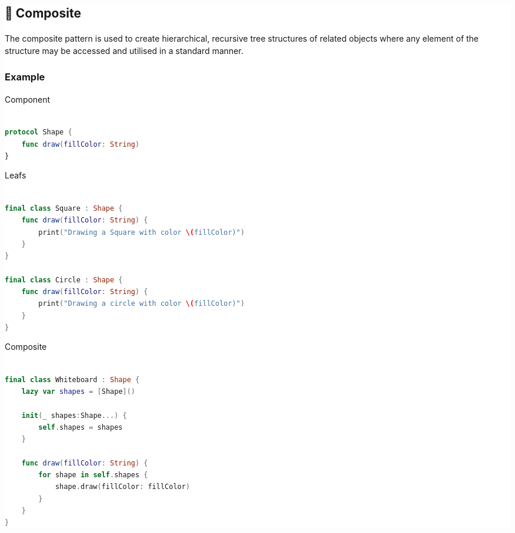 🌿 Composite
-------------

The composite pattern is used to create hierarchical, recursive tree structures of related objects where any element of the structure may be accessed and utilised in a standard manner.

### Example

```swift

```

Component

```swift

protocol Shape {
    func draw(fillColor: String)
}
```

Leafs

```swift

final class Square : Shape {
    func draw(fillColor: String) {
        print("Drawing a Square with color \(fillColor)")
    }
}

final class Circle : Shape {
    func draw(fillColor: String) {
        print("Drawing a circle with color \(fillColor)")
    }
}

```

Composite

```swift

final class Whiteboard : Shape {
    lazy var shapes = [Shape]()

    init(_ shapes:Shape...) {
        self.shapes = shapes
    }

    func draw(fillColor: String) {
        for shape in self.shapes {
            shape.draw(fillColor: fillColor)
        }
    }
}
```
